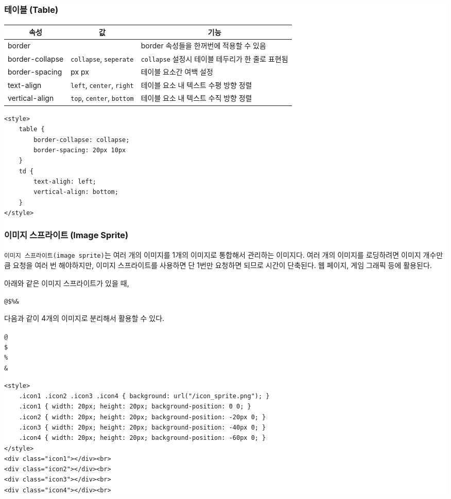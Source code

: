 ### 테이블 (Table)

|속성|값|기능|
|---|---|---|
|border||border 속성들을 한꺼번에 적용할 수 있음|
|border-collapse|`collapse`, `seperate`|`collapse` 설정시 테이블 테두리가 한 줄로 표현됨|
|border-spacing|px px|테이블 요소간 여백 설정|
|text-align|`left`, `center`, `right`|테이블 요소 내 텍스트 수평 방향 정렬|
|vertical-align|`top`, `center`, `bottom`|테이블 요소 내 텍스트 수직 방향 정렬|

```
<style>
	table { 
		border-collapse: collapse;
		border-spacing: 20px 10px
	}
	td {
		text-aligh: left;
		vertical-align: bottom;
	}
</style>
```

### 이미지 스프라이트 (Image Sprite)
`이미지 스프라이트(image sprite)`는 여러 개의 이미지를 1개의 이미지로 통합해서 관리하는 이미지다. 여러 개의 이미지를 로딩하려면 이미지 개수만큼 요청을 여러 번 해야하지만, 이미지 스프라이트를 사용하면 단 1번만 요청하면 되므로 시간이 단축된다. 웹 페이지, 게임 그래픽 등에 활용된다.

아래와 같은 이미지 스프라이트가 있을 때,

```
@$%&
```

다음과 같이 4개의 이미지로 분리해서 활용할 수 있다.

```
@
$
%
&
```

```
<style>
	.icon1 .icon2 .icon3 .icon4 { background: url("/icon_sprite.png"); }
	.icon1 { width: 20px; height: 20px; background-position: 0 0; }
	.icon2 { width: 20px; height: 20px; background-position: -20px 0; }
	.icon3 { width: 20px; height: 20px; background-position: -40px 0; }
	.icon4 { width: 20px; height: 20px; background-position: -60px 0; }
</style>
<div class="icon1"></div><br>
<div class="icon2"></div><br>
<div class="icon3"></div><br>
<div class="icon4"></div><br>
```
